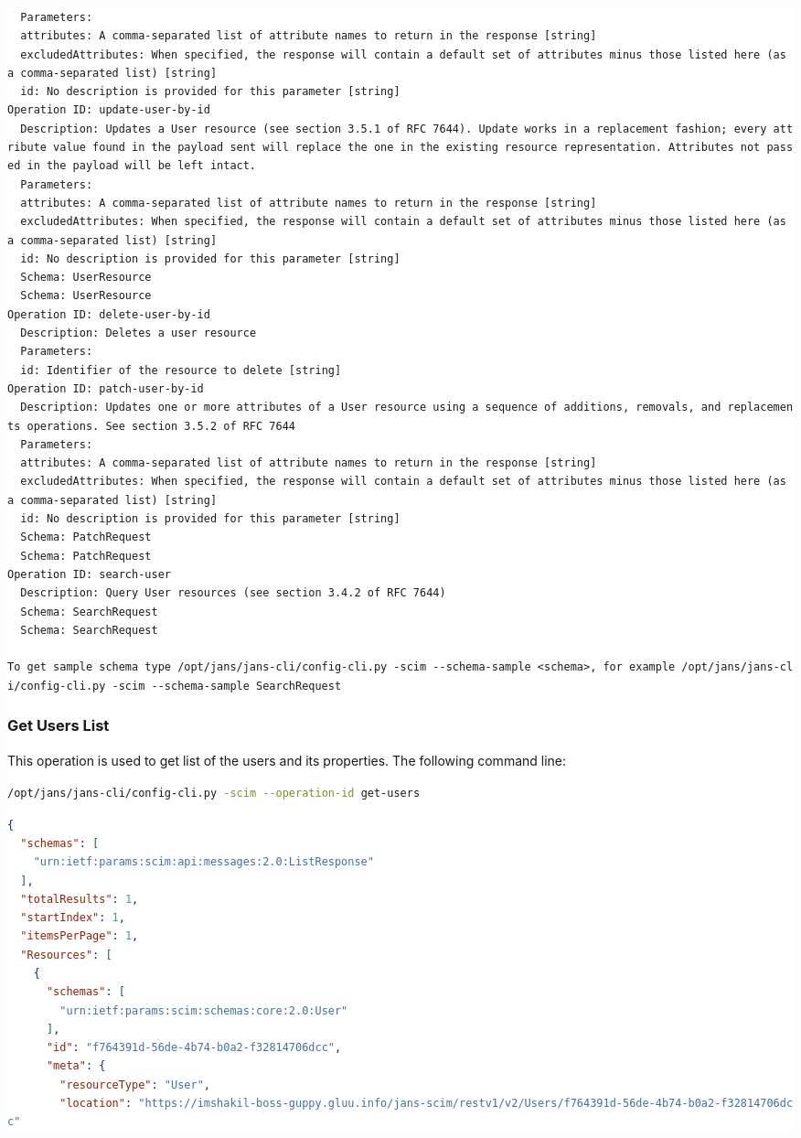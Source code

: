 ```text title="Sample Output" linenums="1"
  Parameters:
  attributes: A comma-separated list of attribute names to return in the response [string]
  excludedAttributes: When specified, the response will contain a default set of attributes minus those listed here (as a comma-separated list) [string]
  id: No description is provided for this parameter [string]
Operation ID: update-user-by-id
  Description: Updates a User resource (see section 3.5.1 of RFC 7644). Update works in a replacement fashion; every attribute value found in the payload sent will replace the one in the existing resource representation. Attributes not passed in the payload will be left intact.
  Parameters:
  attributes: A comma-separated list of attribute names to return in the response [string]
  excludedAttributes: When specified, the response will contain a default set of attributes minus those listed here (as a comma-separated list) [string]
  id: No description is provided for this parameter [string]
  Schema: UserResource
  Schema: UserResource
Operation ID: delete-user-by-id
  Description: Deletes a user resource
  Parameters:
  id: Identifier of the resource to delete [string]
Operation ID: patch-user-by-id
  Description: Updates one or more attributes of a User resource using a sequence of additions, removals, and replacements operations. See section 3.5.2 of RFC 7644
  Parameters:
  attributes: A comma-separated list of attribute names to return in the response [string]
  excludedAttributes: When specified, the response will contain a default set of attributes minus those listed here (as a comma-separated list) [string]
  id: No description is provided for this parameter [string]
  Schema: PatchRequest
  Schema: PatchRequest
Operation ID: search-user
  Description: Query User resources (see section 3.4.2 of RFC 7644)
  Schema: SearchRequest
  Schema: SearchRequest

To get sample schema type /opt/jans/jans-cli/config-cli.py -scim --schema-sample <schema>, for example /opt/jans/jans-cli/config-cli.py -scim --schema-sample SearchRequest
```

### Get Users List

This operation is used to get list of the users and its properties. The following command line: 
  
```bash title="Command"
/opt/jans/jans-cli/config-cli.py -scim --operation-id get-users
```

```json title="Sample Output" linenums="1"
{
  "schemas": [
    "urn:ietf:params:scim:api:messages:2.0:ListResponse"
  ],
  "totalResults": 1,
  "startIndex": 1,
  "itemsPerPage": 1,
  "Resources": [
    {
      "schemas": [
        "urn:ietf:params:scim:schemas:core:2.0:User"
      ],
      "id": "f764391d-56de-4b74-b0a2-f32814706dcc",
      "meta": {
        "resourceType": "User",
        "location": "https://imshakil-boss-guppy.gluu.info/jans-scim/restv1/v2/Users/f764391d-56de-4b74-b0a2-f32814706dcc"
```